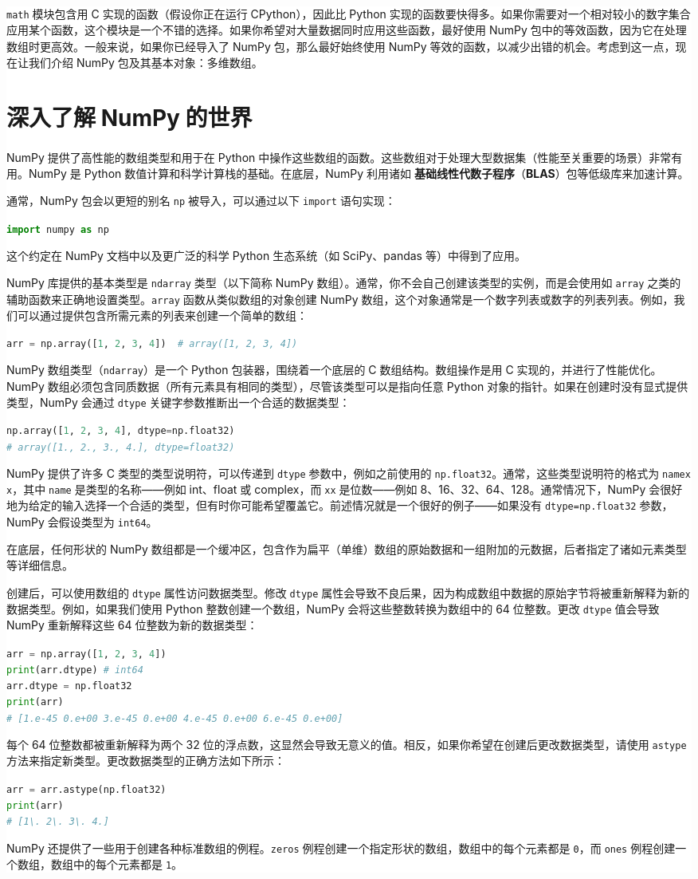 `math` 模块包含用 C 实现的函数（假设你正在运行 CPython），因此比 Python 实现的函数要快得多。如果你需要对一个相对较小的数字集合应用某个函数，这个模块是一个不错的选择。如果你希望对大量数据同时应用这些函数，最好使用 NumPy 包中的等效函数，因为它在处理数组时更高效。一般来说，如果你已经导入了 NumPy 包，那么最好始终使用 NumPy 等效的函数，以减少出错的机会。考虑到这一点，现在让我们介绍 NumPy 包及其基本对象：多维数组。

# 深入了解 NumPy 的世界

NumPy 提供了高性能的数组类型和用于在 Python 中操作这些数组的函数。这些数组对于处理大型数据集（性能至关重要的场景）非常有用。NumPy 是 Python 数值计算和科学计算栈的基础。在底层，NumPy 利用诸如 **基础线性代数子程序**（**BLAS**）包等低级库来加速计算。

通常，NumPy 包会以更短的别名 `np` 被导入，可以通过以下 `import` 语句实现：

```py
import numpy as np
```

这个约定在 NumPy 文档中以及更广泛的科学 Python 生态系统（如 SciPy、pandas 等）中得到了应用。

NumPy 库提供的基本类型是 `ndarray` 类型（以下简称 NumPy 数组）。通常，你不会自己创建该类型的实例，而是会使用如 `array` 之类的辅助函数来正确地设置类型。`array` 函数从类似数组的对象创建 NumPy 数组，这个对象通常是一个数字列表或数字的列表列表。例如，我们可以通过提供包含所需元素的列表来创建一个简单的数组：

```py
arr = np.array([1, 2, 3, 4])  # array([1, 2, 3, 4])
```

NumPy 数组类型（`ndarray`）是一个 Python 包装器，围绕着一个底层的 C 数组结构。数组操作是用 C 实现的，并进行了性能优化。NumPy 数组必须包含同质数据（所有元素具有相同的类型），尽管该类型可以是指向任意 Python 对象的指针。如果在创建时没有显式提供类型，NumPy 会通过 `dtype` 关键字参数推断出一个合适的数据类型：

```py
np.array([1, 2, 3, 4], dtype=np.float32)
# array([1., 2., 3., 4.], dtype=float32)
```

NumPy 提供了许多 C 类型的类型说明符，可以传递到 `dtype` 参数中，例如之前使用的 `np.float32`。通常，这些类型说明符的格式为 `namexx`，其中 `name` 是类型的名称——例如 int、float 或 complex，而 `xx` 是位数——例如 8、16、32、64、128。通常情况下，NumPy 会很好地为给定的输入选择一个合适的类型，但有时你可能希望覆盖它。前述情况就是一个很好的例子——如果没有 `dtype=np.float32` 参数，NumPy 会假设类型为 `int64`。

在底层，任何形状的 NumPy 数组都是一个缓冲区，包含作为扁平（单维）数组的原始数据和一组附加的元数据，后者指定了诸如元素类型等详细信息。

创建后，可以使用数组的 `dtype` 属性访问数据类型。修改 `dtype` 属性会导致不良后果，因为构成数组中数据的原始字节将被重新解释为新的数据类型。例如，如果我们使用 Python 整数创建一个数组，NumPy 会将这些整数转换为数组中的 64 位整数。更改 `dtype` 值会导致 NumPy 重新解释这些 64 位整数为新的数据类型：

```py
arr = np.array([1, 2, 3, 4])
print(arr.dtype) # int64
arr.dtype = np.float32
print(arr)
# [1.e-45 0.e+00 3.e-45 0.e+00 4.e-45 0.e+00 6.e-45 0.e+00]
```

每个 64 位整数都被重新解释为两个 32 位的浮点数，这显然会导致无意义的值。相反，如果你希望在创建后更改数据类型，请使用 `astype` 方法来指定新类型。更改数据类型的正确方法如下所示：

```py
arr = arr.astype(np.float32)
print(arr)
# [1\. 2\. 3\. 4.]
```

NumPy 还提供了一些用于创建各种标准数组的例程。`zeros` 例程创建一个指定形状的数组，数组中的每个元素都是 `0`，而 `ones` 例程创建一个数组，数组中的每个元素都是 `1`。
